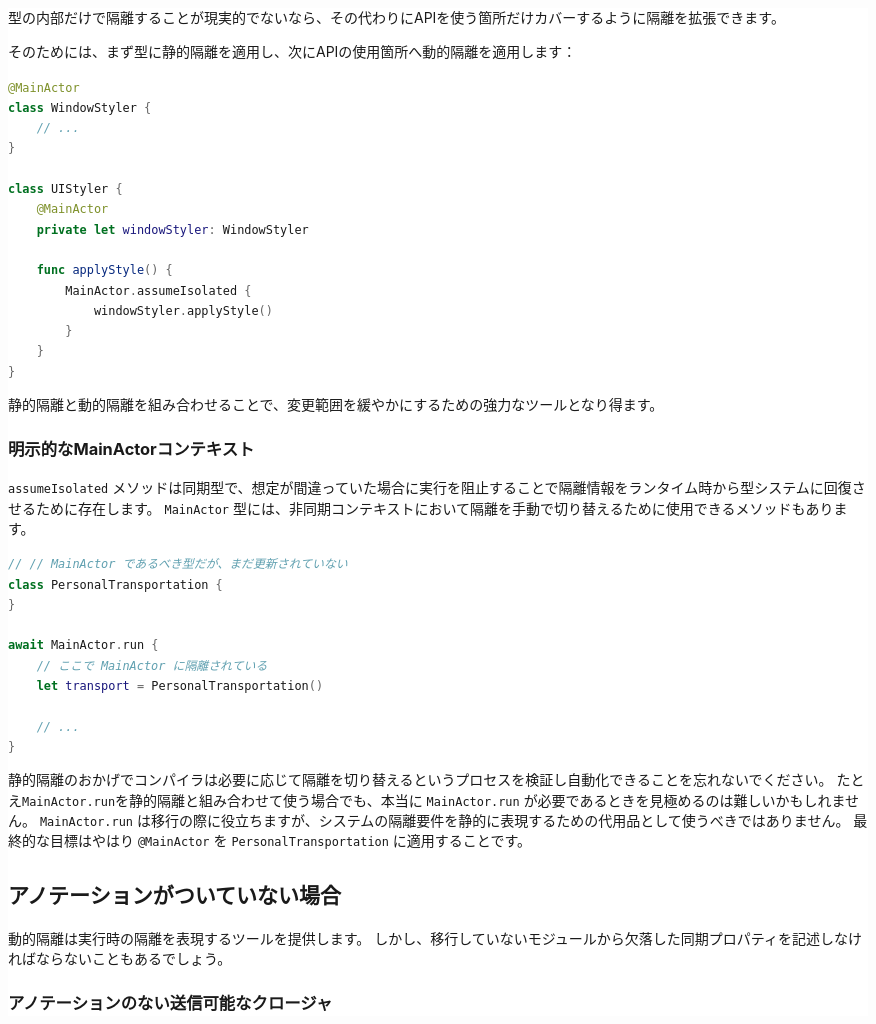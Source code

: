 型の内部だけで隔離することが現実的でないなら、その代わりにAPIを使う箇所だけカバーするように隔離を拡張できます。

そのためには、まず型に静的隔離を適用し、次にAPIの使用箇所へ動的隔離を適用します：

```swift
@MainActor
class WindowStyler {
    // ...
}

class UIStyler {
    @MainActor
    private let windowStyler: WindowStyler
    
    func applyStyle() {
        MainActor.assumeIsolated {
            windowStyler.applyStyle()
        }
    }
}
```

静的隔離と動的隔離を組み合わせることで、変更範囲を緩やかにするための強力なツールとなり得ます。

### 明示的なMainActorコンテキスト

`assumeIsolated` メソッドは同期型で、想定が間違っていた場合に実行を阻止することで隔離情報をランタイム時から型システムに回復させるために存在します。 `MainActor` 型には、非同期コンテキストにおいて隔離を手動で切り替えるために使用できるメソッドもあります。

```swift
// // MainActor であるべき型だが、まだ更新されていない
class PersonalTransportation {
}

await MainActor.run {
    // ここで MainActor に隔離されている
    let transport = PersonalTransportation()
    
    // ...
}
```

静的隔離のおかげでコンパイラは必要に応じて隔離を切り替えるというプロセスを検証し自動化できることを忘れないでください。
たとえ`MainActor.run`を静的隔離と組み合わせて使う場合でも、本当に `MainActor.run` が必要であるときを見極めるのは難しいかもしれません。
`MainActor.run` は移行の際に役立ちますが、システムの隔離要件を静的に表現するための代用品として使うべきではありません。
最終的な目標はやはり `@MainActor` を `PersonalTransportation` に適用することです。

## アノテーションがついていない場合

動的隔離は実行時の隔離を表現するツールを提供します。
しかし、移行していないモジュールから欠落した同期プロパティを記述しなければならないこともあるでしょう。

### アノテーションのない送信可能なクロージャ
